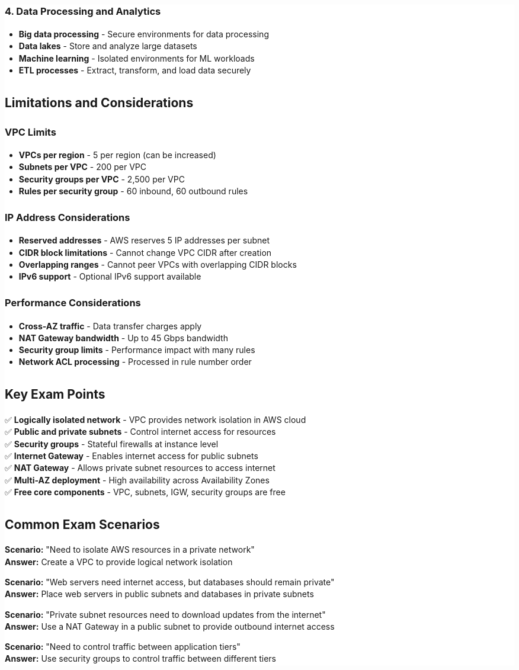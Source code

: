 ### 4. Data Processing and Analytics
- **Big data processing** - Secure environments for data processing
- **Data lakes** - Store and analyze large datasets
- **Machine learning** - Isolated environments for ML workloads
- **ETL processes** - Extract, transform, and load data securely

## Limitations and Considerations

### VPC Limits
- **VPCs per region** - 5 per region (can be increased)
- **Subnets per VPC** - 200 per VPC
- **Security groups per VPC** - 2,500 per VPC
- **Rules per security group** - 60 inbound, 60 outbound rules

### IP Address Considerations
- **Reserved addresses** - AWS reserves 5 IP addresses per subnet
- **CIDR block limitations** - Cannot change VPC CIDR after creation
- **Overlapping ranges** - Cannot peer VPCs with overlapping CIDR blocks
- **IPv6 support** - Optional IPv6 support available

### Performance Considerations
- **Cross-AZ traffic** - Data transfer charges apply
- **NAT Gateway bandwidth** - Up to 45 Gbps bandwidth
- **Security group limits** - Performance impact with many rules
- **Network ACL processing** - Processed in rule number order

## Key Exam Points

✅ **Logically isolated network** - VPC provides network isolation in AWS cloud  
✅ **Public and private subnets** - Control internet access for resources  
✅ **Security groups** - Stateful firewalls at instance level  
✅ **Internet Gateway** - Enables internet access for public subnets  
✅ **NAT Gateway** - Allows private subnet resources to access internet  
✅ **Multi-AZ deployment** - High availability across Availability Zones  
✅ **Free core components** - VPC, subnets, IGW, security groups are free  

## Common Exam Scenarios

**Scenario:** "Need to isolate AWS resources in a private network"  
**Answer:** Create a VPC to provide logical network isolation

**Scenario:** "Web servers need internet access, but databases should remain private"  
**Answer:** Place web servers in public subnets and databases in private subnets

**Scenario:** "Private subnet resources need to download updates from the internet"  
**Answer:** Use a NAT Gateway in a public subnet to provide outbound internet access

**Scenario:** "Need to control traffic between application tiers"  
**Answer:** Use security groups to control traffic between different tiers
